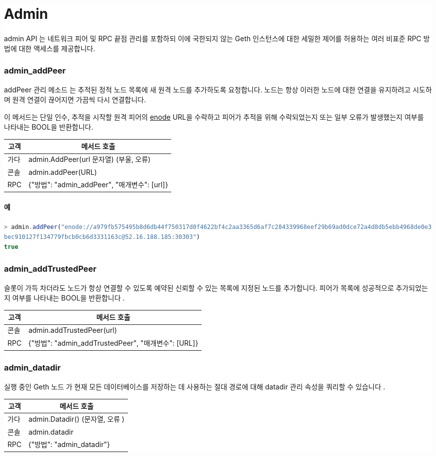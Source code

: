 # Admin

admin API 는 네트워크 피어 및 RPC 끝점 관리를 포함하되 이에 국한되지 않는 Geth 인스턴스에 대한 세밀한 제어를 허용하는 여러 비표준 RPC 방법에 대한 액세스를 제공합니다.

### admin\_addPeer <a href="#admin-addpeer" id="admin-addpeer"></a>

addPeer 관리 메소드 는 추적된 정적 노드 목록에 새 원격 노드를 추가하도록 요청합니다. 노드는 항상 이러한 노드에 대한 연결을 유지하려고 시도하며 원격 연결이 끊어지면 가끔씩 다시 연결합니다.

이 메서드는 단일 인수, 추적을 시작할 원격 피어의 [enode](https://ethereum.org/en/developers/docs/networking-layer/network-addresses/#enode) URL을 수락하고 피어가 추적을 위해 수락되었는지 또는 일부 오류가 발생했는지 여부를 나타내는 BOOL을 반환합니다.

| 고객  | 메서드 호출                                   |
| --- | ---------------------------------------- |
| 가다  | admin.AddPeer(url 문자열) (부울, 오류)          |
| 콘솔  | admin.addPeer(URL)                       |
| RPC | {"방법": "admin\_addPeer", "매개변수": \[url]} |

#### 예 <a href="#example" id="example"></a>

```javascript
> admin.addPeer("enode://a979fb575495b8d6db44f750317d0f4622bf4c2aa3365d6af7c284339968eef29b69ad0dce72a4d8db5ebb4968de0e3bec910127f134779fbcb0cb6d3331163c@52.16.188.185:30303")
true
```

### admin\_addTrustedPeer <a href="#admin-addtrustedpeer" id="admin-addtrustedpeer"></a>

슬롯이 가득 차더라도 노드가 항상 연결할 수 있도록 예약된 신뢰할 수 있는 목록에 지정된 노드를 추가합니다. 피어가 목록에 성공적으로 추가되었는지 여부를 나타내는 BOOL을 반환합니다 .

| 고객  | 메서드 호출                                          |
| --- | ----------------------------------------------- |
| 콘솔  | admin.addTrustedPeer(url)                       |
| RPC | {"방법": "admin\_addTrustedPeer", "매개변수": \[URL]} |

### admin\_datadir <a href="#admin-datadir" id="admin-datadir"></a>

실행 중인 Geth 노드 가 현재 모든 데이터베이스를 저장하는 데 사용하는 절대 경로에 대해 datadir 관리 속성을 쿼리할 수 있습니다 .

| 고객  | 메서드 호출                     |
| --- | -------------------------- |
| 가다  | admin.Datadir() (문자열, 오류 ) |
| 콘솔  | admin.datadir              |
| RPC | {"방법": "admin\_datadir"}   |

